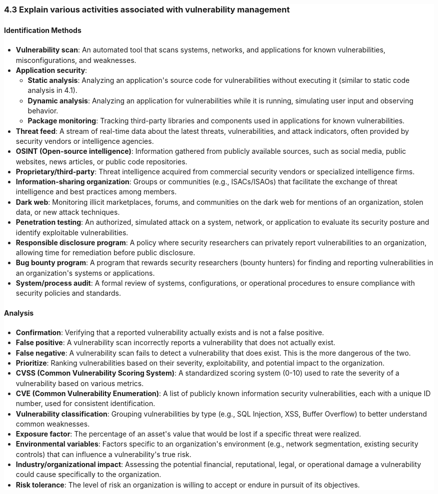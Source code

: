 ### 4.3 Explain various activities associated with vulnerability management

#### Identification Methods
*   **Vulnerability scan**: An automated tool that scans systems, networks, and applications for known vulnerabilities, misconfigurations, and weaknesses.
*   **Application security**:
    *   **Static analysis**: Analyzing an application's source code for vulnerabilities without executing it (similar to static code analysis in 4.1).
    *   **Dynamic analysis**: Analyzing an application for vulnerabilities while it is running, simulating user input and observing behavior.
    *   **Package monitoring**: Tracking third-party libraries and components used in applications for known vulnerabilities.
*   **Threat feed**: A stream of real-time data about the latest threats, vulnerabilities, and attack indicators, often provided by security vendors or intelligence agencies.
*   **OSINT (Open-source intelligence)**: Information gathered from publicly available sources, such as social media, public websites, news articles, or public code repositories.
*   **Proprietary/third-party**: Threat intelligence acquired from commercial security vendors or specialized intelligence firms.
*   **Information-sharing organization**: Groups or communities (e.g., ISACs/ISAOs) that facilitate the exchange of threat intelligence and best practices among members.
*   **Dark web**: Monitoring illicit marketplaces, forums, and communities on the dark web for mentions of an organization, stolen data, or new attack techniques.
*   **Penetration testing**: An authorized, simulated attack on a system, network, or application to evaluate its security posture and identify exploitable vulnerabilities.
*   **Responsible disclosure program**: A policy where security researchers can privately report vulnerabilities to an organization, allowing time for remediation before public disclosure.
*   **Bug bounty program**: A program that rewards security researchers (bounty hunters) for finding and reporting vulnerabilities in an organization's systems or applications.
*   **System/process audit**: A formal review of systems, configurations, or operational procedures to ensure compliance with security policies and standards.

#### Analysis
*   **Confirmation**: Verifying that a reported vulnerability actually exists and is not a false positive.
*   **False positive**: A vulnerability scan incorrectly reports a vulnerability that does not actually exist.
*   **False negative**: A vulnerability scan fails to detect a vulnerability that does exist. This is the more dangerous of the two.
*   **Prioritize**: Ranking vulnerabilities based on their severity, exploitability, and potential impact to the organization.
*   **CVSS (Common Vulnerability Scoring System)**: A standardized scoring system (0-10) used to rate the severity of a vulnerability based on various metrics.
*   **CVE (Common Vulnerability Enumeration)**: A list of publicly known information security vulnerabilities, each with a unique ID number, used for consistent identification.
*   **Vulnerability classification**: Grouping vulnerabilities by type (e.g., SQL Injection, XSS, Buffer Overflow) to better understand common weaknesses.
*   **Exposure factor**: The percentage of an asset's value that would be lost if a specific threat were realized.
*   **Environmental variables**: Factors specific to an organization's environment (e.g., network segmentation, existing security controls) that can influence a vulnerability's true risk.
*   **Industry/organizational impact**: Assessing the potential financial, reputational, legal, or operational damage a vulnerability could cause specifically to the organization.
*   **Risk tolerance**: The level of risk an organization is willing to accept or endure in pursuit of its objectives.
